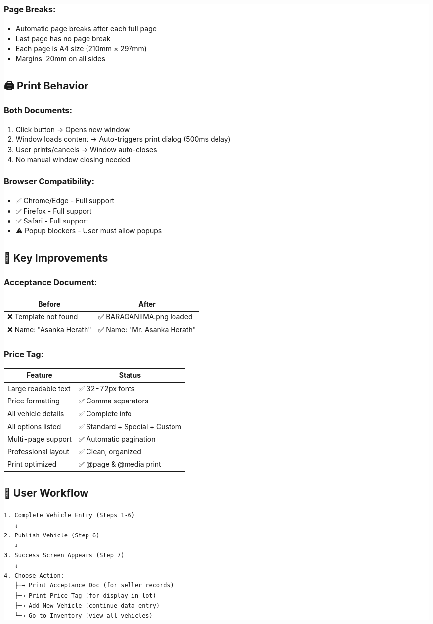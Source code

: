### Page Breaks:
- Automatic page breaks after each full page
- Last page has no page break
- Each page is A4 size (210mm × 297mm)
- Margins: 20mm on all sides

## 🖨️ Print Behavior

### Both Documents:
1. Click button → Opens new window
2. Window loads content → Auto-triggers print dialog (500ms delay)
3. User prints/cancels → Window auto-closes
4. No manual window closing needed

### Browser Compatibility:
- ✅ Chrome/Edge - Full support
- ✅ Firefox - Full support
- ✅ Safari - Full support
- ⚠️  Popup blockers - User must allow popups

## 🎯 Key Improvements

### Acceptance Document:
| Before | After |
|--------|-------|
| ❌ Template not found | ✅ BARAGANIIMA.png loaded |
| ❌ Name: "Asanka Herath" | ✅ Name: "Mr. Asanka Herath" |

### Price Tag:
| Feature | Status |
|---------|--------|
| Large readable text | ✅ 32-72px fonts |
| Price formatting | ✅ Comma separators |
| All vehicle details | ✅ Complete info |
| All options listed | ✅ Standard + Special + Custom |
| Multi-page support | ✅ Automatic pagination |
| Professional layout | ✅ Clean, organized |
| Print optimized | ✅ @page & @media print |

## 📱 User Workflow

```
1. Complete Vehicle Entry (Steps 1-6)
   ↓
2. Publish Vehicle (Step 6)
   ↓
3. Success Screen Appears (Step 7)
   ↓
4. Choose Action:
   ├─→ Print Acceptance Doc (for seller records)
   ├─→ Print Price Tag (for display in lot)
   ├─→ Add New Vehicle (continue data entry)
   └─→ Go to Inventory (view all vehicles)
```
